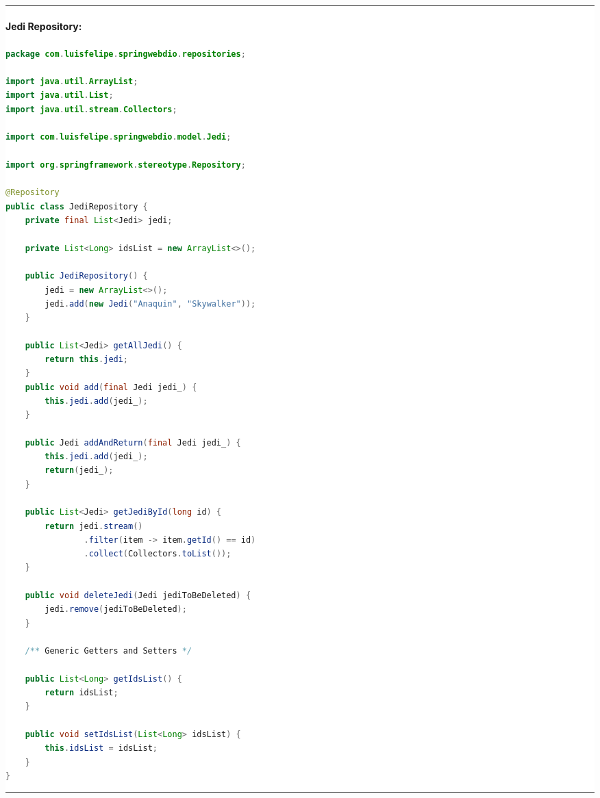 
---

#### Jedi Repository:

```java
package com.luisfelipe.springwebdio.repositories;

import java.util.ArrayList;
import java.util.List;
import java.util.stream.Collectors;

import com.luisfelipe.springwebdio.model.Jedi;

import org.springframework.stereotype.Repository;

@Repository
public class JediRepository {
    private final List<Jedi> jedi;

    private List<Long> idsList = new ArrayList<>();

    public JediRepository() {
		jedi = new ArrayList<>();
        jedi.add(new Jedi("Anaquin", "Skywalker"));
	}

    public List<Jedi> getAllJedi() {
        return this.jedi;
    }
    public void add(final Jedi jedi_) {
        this.jedi.add(jedi_);
    }

    public Jedi addAndReturn(final Jedi jedi_) {
        this.jedi.add(jedi_);
        return(jedi_);
    }

    public List<Jedi> getJediById(long id) {
        return jedi.stream()
                .filter(item -> item.getId() == id)
                .collect(Collectors.toList());
    }

    public void deleteJedi(Jedi jediToBeDeleted) {
        jedi.remove(jediToBeDeleted);
    }

    /** Generic Getters and Setters */

    public List<Long> getIdsList() {
        return idsList;
    }

    public void setIdsList(List<Long> idsList) {
        this.idsList = idsList;
    }
}
```

---